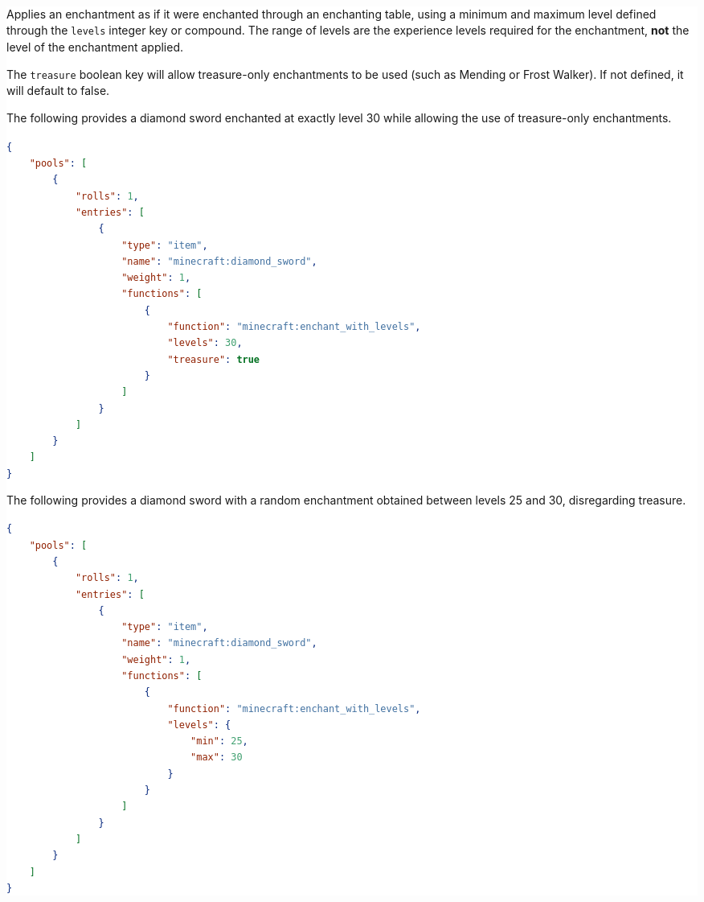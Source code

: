 Applies an enchantment as if it were enchanted through an enchanting table, using a minimum and maximum level defined through the `levels` integer key or compound. The range of levels are the experience levels required for the enchantment, **not** the level of the enchantment applied.

The `treasure` boolean key will allow treasure-only enchantments to be used (such as Mending or Frost Walker). If not defined, it will default to false.

The following provides a diamond sword enchanted at exactly level 30 while allowing the use of treasure-only enchantments.

```json
{
    "pools": [
        {
            "rolls": 1,
            "entries": [
                {
                    "type": "item",
                    "name": "minecraft:diamond_sword",
                    "weight": 1,
                    "functions": [
                        {
                            "function": "minecraft:enchant_with_levels",
                            "levels": 30,
                            "treasure": true
                        }
                    ]
                }
            ]
        }
    ]
}
```

The following provides a diamond sword with a random enchantment obtained between levels 25 and 30, disregarding treasure.

```json
{
    "pools": [
        {
            "rolls": 1,
            "entries": [
                {
                    "type": "item",
                    "name": "minecraft:diamond_sword",
                    "weight": 1,
                    "functions": [
                        {
                            "function": "minecraft:enchant_with_levels",
                            "levels": {
                                "min": 25,
                                "max": 30
                            }
                        }
                    ]
                }
            ]
        }
    ]
}
```
